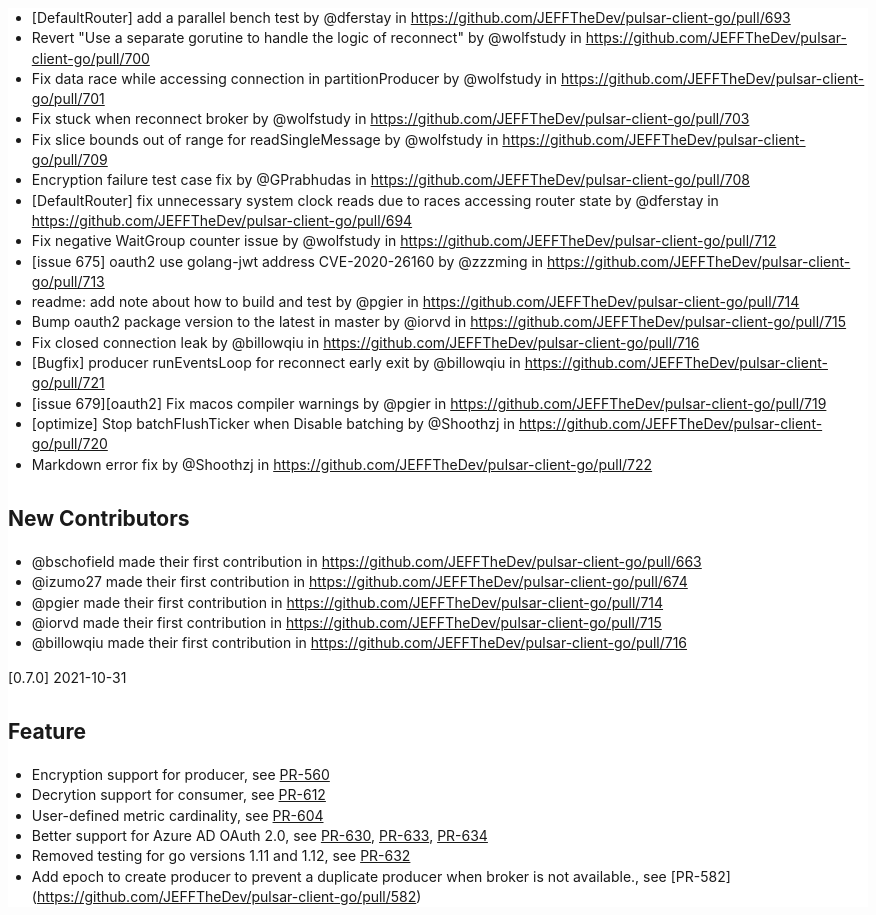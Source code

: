 * [DefaultRouter] add a parallel bench test by @dferstay in https://github.com/JEFFTheDev/pulsar-client-go/pull/693
* Revert "Use a separate gorutine to handle the logic of reconnect" by @wolfstudy in https://github.com/JEFFTheDev/pulsar-client-go/pull/700
* Fix data race while accessing connection in partitionProducer by @wolfstudy in https://github.com/JEFFTheDev/pulsar-client-go/pull/701
* Fix stuck when reconnect broker by @wolfstudy in https://github.com/JEFFTheDev/pulsar-client-go/pull/703
* Fix slice bounds out of range for readSingleMessage by @wolfstudy in https://github.com/JEFFTheDev/pulsar-client-go/pull/709
* Encryption failure test case fix by @GPrabhudas in https://github.com/JEFFTheDev/pulsar-client-go/pull/708
* [DefaultRouter] fix unnecessary system clock reads due to races accessing router state by @dferstay in https://github.com/JEFFTheDev/pulsar-client-go/pull/694
* Fix negative WaitGroup counter issue by @wolfstudy in https://github.com/JEFFTheDev/pulsar-client-go/pull/712
* [issue 675] oauth2 use golang-jwt address CVE-2020-26160 by @zzzming in https://github.com/JEFFTheDev/pulsar-client-go/pull/713
* readme: add note about how to build and test by @pgier in https://github.com/JEFFTheDev/pulsar-client-go/pull/714
* Bump oauth2 package version to the latest in master by @iorvd in https://github.com/JEFFTheDev/pulsar-client-go/pull/715
* Fix closed connection leak by @billowqiu in https://github.com/JEFFTheDev/pulsar-client-go/pull/716
* [Bugfix] producer runEventsLoop for reconnect early exit by @billowqiu in https://github.com/JEFFTheDev/pulsar-client-go/pull/721
* [issue 679][oauth2] Fix macos compiler warnings by @pgier in https://github.com/JEFFTheDev/pulsar-client-go/pull/719
* [optimize] Stop batchFlushTicker when Disable batching by @Shoothzj in https://github.com/JEFFTheDev/pulsar-client-go/pull/720
* Markdown error fix by @Shoothzj in https://github.com/JEFFTheDev/pulsar-client-go/pull/722

## New Contributors
* @bschofield made their first contribution in https://github.com/JEFFTheDev/pulsar-client-go/pull/663
* @izumo27 made their first contribution in https://github.com/JEFFTheDev/pulsar-client-go/pull/674
* @pgier made their first contribution in https://github.com/JEFFTheDev/pulsar-client-go/pull/714
* @iorvd made their first contribution in https://github.com/JEFFTheDev/pulsar-client-go/pull/715
* @billowqiu made their first contribution in https://github.com/JEFFTheDev/pulsar-client-go/pull/716

[0.7.0] 2021-10-31

## Feature
* Encryption support for producer, see [PR-560](https://github.com/JEFFTheDev/pulsar-client-go/pull/560)
* Decrytion support for consumer, see [PR-612](https://github.com/JEFFTheDev/pulsar-client-go/pull/612)
* User-defined metric cardinality, see [PR-604](https://github.com/JEFFTheDev/pulsar-client-go/pull/604)
* Better support for Azure AD OAuth 2.0, see [PR-630](https://github.com/JEFFTheDev/pulsar-client-go/pull/630), [PR-633](https://github.com/JEFFTheDev/pulsar-client-go/pull/633), [PR-634](https://github.com/JEFFTheDev/pulsar-client-go/pull/634)
* Removed testing for go versions 1.11 and 1.12, see [PR-632](https://github.com/JEFFTheDev/pulsar-client-go/pull/632)
* Add epoch to create producer to prevent a duplicate producer when broker is not available., see [PR-582] (https://github.com/JEFFTheDev/pulsar-client-go/pull/582)

